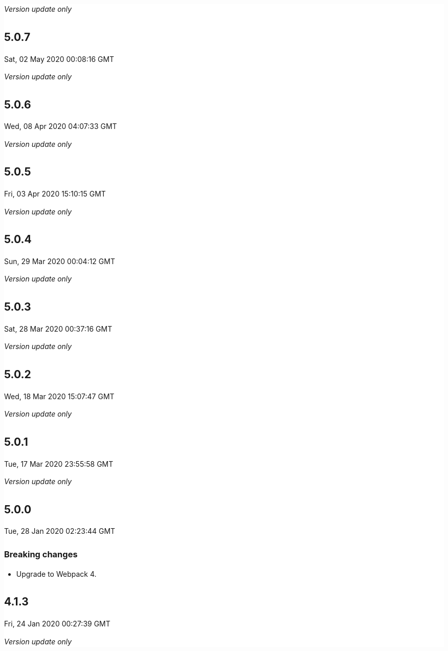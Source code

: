 _Version update only_

## 5.0.7
Sat, 02 May 2020 00:08:16 GMT

_Version update only_

## 5.0.6
Wed, 08 Apr 2020 04:07:33 GMT

_Version update only_

## 5.0.5
Fri, 03 Apr 2020 15:10:15 GMT

_Version update only_

## 5.0.4
Sun, 29 Mar 2020 00:04:12 GMT

_Version update only_

## 5.0.3
Sat, 28 Mar 2020 00:37:16 GMT

_Version update only_

## 5.0.2
Wed, 18 Mar 2020 15:07:47 GMT

_Version update only_

## 5.0.1
Tue, 17 Mar 2020 23:55:58 GMT

_Version update only_

## 5.0.0
Tue, 28 Jan 2020 02:23:44 GMT

### Breaking changes

- Upgrade to Webpack 4.

## 4.1.3
Fri, 24 Jan 2020 00:27:39 GMT

_Version update only_
